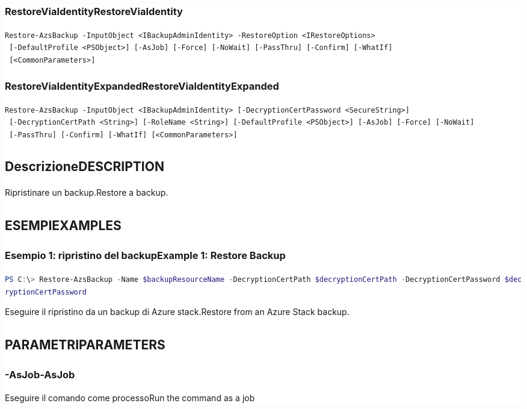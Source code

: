 ### <span data-ttu-id="c98f7-107">RestoreViaIdentity</span><span class="sxs-lookup"><span data-stu-id="c98f7-107">RestoreViaIdentity</span></span>
```
Restore-AzsBackup -InputObject <IBackupAdminIdentity> -RestoreOption <IRestoreOptions>
 [-DefaultProfile <PSObject>] [-AsJob] [-Force] [-NoWait] [-PassThru] [-Confirm] [-WhatIf]
 [<CommonParameters>]
```

### <span data-ttu-id="c98f7-108">RestoreViaIdentityExpanded</span><span class="sxs-lookup"><span data-stu-id="c98f7-108">RestoreViaIdentityExpanded</span></span>
```
Restore-AzsBackup -InputObject <IBackupAdminIdentity> [-DecryptionCertPassword <SecureString>]
 [-DecryptionCertPath <String>] [-RoleName <String>] [-DefaultProfile <PSObject>] [-AsJob] [-Force] [-NoWait]
 [-PassThru] [-Confirm] [-WhatIf] [<CommonParameters>]
```

## <span data-ttu-id="c98f7-109">Descrizione</span><span class="sxs-lookup"><span data-stu-id="c98f7-109">DESCRIPTION</span></span>
<span data-ttu-id="c98f7-110">Ripristinare un backup.</span><span class="sxs-lookup"><span data-stu-id="c98f7-110">Restore a backup.</span></span>

## <span data-ttu-id="c98f7-111">ESEMPI</span><span class="sxs-lookup"><span data-stu-id="c98f7-111">EXAMPLES</span></span>

### <span data-ttu-id="c98f7-112">Esempio 1: ripristino del backup</span><span class="sxs-lookup"><span data-stu-id="c98f7-112">Example 1: Restore Backup</span></span>
```powershell
PS C:\> Restore-AzsBackup -Name $backupResourceName -DecryptionCertPath $decryptionCertPath -DecryptionCertPassword $decryptionCertPassword

```

<span data-ttu-id="c98f7-113">Eseguire il ripristino da un backup di Azure stack.</span><span class="sxs-lookup"><span data-stu-id="c98f7-113">Restore from an Azure Stack backup.</span></span>

## <span data-ttu-id="c98f7-114">PARAMETRI</span><span class="sxs-lookup"><span data-stu-id="c98f7-114">PARAMETERS</span></span>

### <span data-ttu-id="c98f7-115">-AsJob</span><span class="sxs-lookup"><span data-stu-id="c98f7-115">-AsJob</span></span>
<span data-ttu-id="c98f7-116">Eseguire il comando come processo</span><span class="sxs-lookup"><span data-stu-id="c98f7-116">Run the command as a job</span></span>
